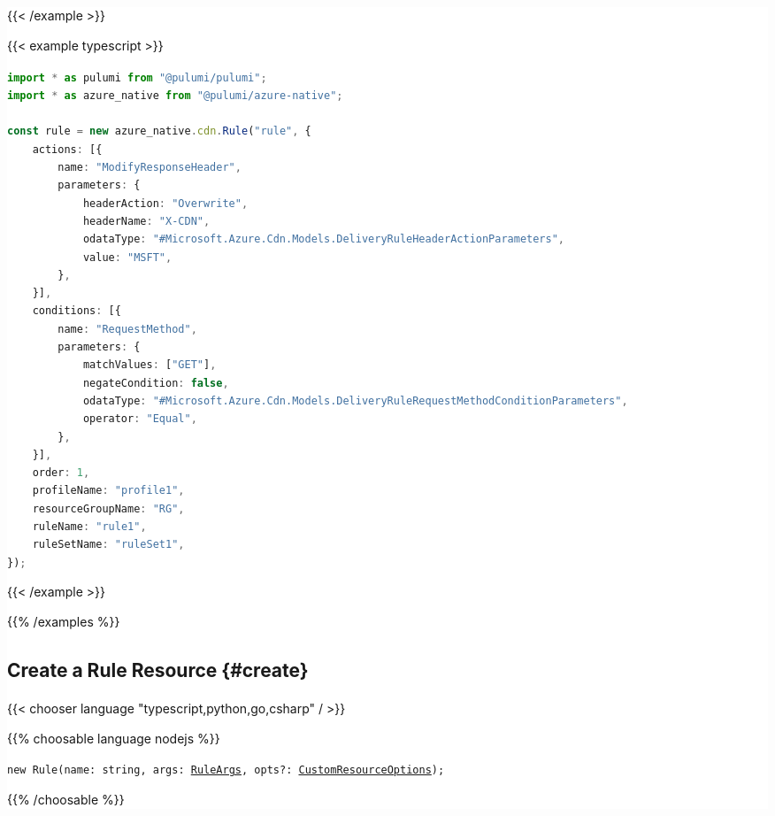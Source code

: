 
{{< /example >}}


{{< example typescript >}}


```typescript
import * as pulumi from "@pulumi/pulumi";
import * as azure_native from "@pulumi/azure-native";

const rule = new azure_native.cdn.Rule("rule", {
    actions: [{
        name: "ModifyResponseHeader",
        parameters: {
            headerAction: "Overwrite",
            headerName: "X-CDN",
            odataType: "#Microsoft.Azure.Cdn.Models.DeliveryRuleHeaderActionParameters",
            value: "MSFT",
        },
    }],
    conditions: [{
        name: "RequestMethod",
        parameters: {
            matchValues: ["GET"],
            negateCondition: false,
            odataType: "#Microsoft.Azure.Cdn.Models.DeliveryRuleRequestMethodConditionParameters",
            operator: "Equal",
        },
    }],
    order: 1,
    profileName: "profile1",
    resourceGroupName: "RG",
    ruleName: "rule1",
    ruleSetName: "ruleSet1",
});

```


{{< /example >}}





{{% /examples %}}




## Create a Rule Resource {#create}
{{< chooser language "typescript,python,go,csharp" / >}}


{{% choosable language nodejs %}}
<div class="highlight"><pre class="chroma"><code class="language-typescript" data-lang="typescript"><span class="k">new </span><span class="nx">Rule</span><span class="p">(</span><span class="nx">name</span><span class="p">:</span> <span class="nx">string</span><span class="p">,</span> <span class="nx">args</span><span class="p">:</span> <span class="nx"><a href="#inputs">RuleArgs</a></span><span class="p">,</span> <span class="nx">opts</span><span class="p">?:</span> <span class="nx"><a href="/docs/reference/pkg/nodejs/pulumi/pulumi/#CustomResourceOptions">CustomResourceOptions</a></span><span class="p">);</span></code></pre></div>
{{% /choosable %}}
